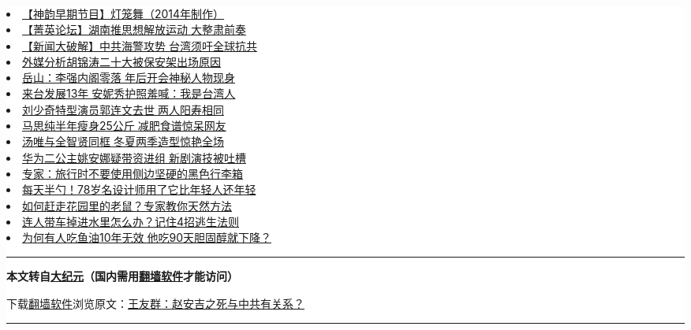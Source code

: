 <li><a href="https://github.com/19920513/djy/blob/master/gb/22/9/28/n13834695.md#1">【神韵早期节目】灯笼舞（2014年制作）</a></li>
<li><a href="https://github.com/19920513/djy/blob/master/gb/24/2/21/n14186117.md#1">【菁英论坛】湖南推思想解放运动 大整肃前奏</a></li>
<li><a href="https://github.com/19920513/djy/blob/master/gb/24/2/22/n14186199.md#1">【新闻大破解】中共海警攻势 台湾须吁全球抗共</a></li>
<li><a href="https://github.com/19920513/djy/blob/master/gb/24/2/21/n14186031.md#1">外媒分析胡锦涛二十大被保安架出场原因</a></li>
<li><a href="https://github.com/19920513/djy/blob/master/gb/24/2/21/n14185383.md#1">岳山：李强内阁零落 年后开会神秘人物现身</a></li>
<li><a href="https://github.com/19920513/djy/blob/master/gb/24/2/21/n14185609.md#1">来台发展13年 安妮秀护照羞喊：我是台湾人</a></li>
<li><a href="https://github.com/19920513/djy/blob/master/gb/24/2/20/n14185351.md#1">刘少奇特型演员郭连文去世 两人阳寿相同</a></li>
<li><a href="https://github.com/19920513/djy/blob/master/gb/24/2/19/n14184670.md#1">马思纯半年瘦身25公斤 减肥食谱惊呆网友</a></li>
<li><a href="https://github.com/19920513/djy/blob/master/gb/24/2/20/n14185281.md#1">汤唯与全智贤同框 冬夏两季造型惊艳全场</a></li>
<li><a href="https://github.com/19920513/djy/blob/master/gb/24/2/21/n14186125.md#1">华为二公主姚安娜疑带资进组 新剧演技被吐槽</a></li>
<li><a href="https://github.com/19920513/djy/blob/master/gb/24/2/21/n14185637.md#1">专家：旅行时不要使用侧边坚硬的黑色行李箱</a></li>
<li><a href="https://github.com/19920513/djy/blob/master/gb/24/2/14/n14180430.md#1">每天半勺！78岁名设计师用了它比年轻人还年轻</a></li>
<li><a href="https://github.com/19920513/djy/blob/master/gb/24/2/20/n14184955.md#1">如何赶走花园里的老鼠？专家教你天然方法</a></li>
<li><a href="https://github.com/19920513/djy/blob/master/gb/24/2/21/n14185817.md#1">连人带车掉进水里怎么办？记住4招逃生法则</a></li>
<li><a href="https://github.com/19920513/djy/blob/master/gb/24/2/21/n14185893.md#1">为何有人吃鱼油10年无效 他吃90天胆固醇就下降？</a></li>
<hr>
<strong>本文转自<a href="https://www.epochtimes.com">大纪元</a>（国内需用<a href="https://github.com/19920513/www/blob/master/README.md#8">翻墙软件</a>才能访问）</strong><p>下载<a href="https://github.com/19920513/www/blob/master/README.md#8">翻墙软件</a>浏览原文：<a href="https://www.epochtimes.com/gb/24/2/23/n14187091.htm">王友群：赵安吉之死与中共有关系？</a></p><hr>
